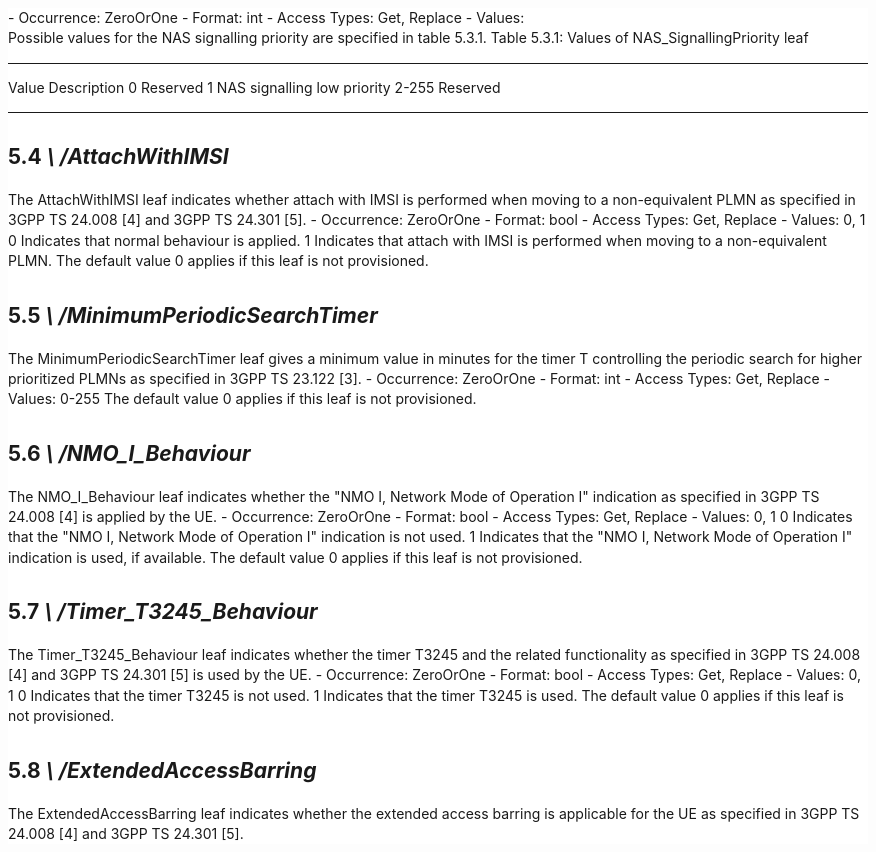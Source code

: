 \- Occurrence: ZeroOrOne
\- Format: int
\- Access Types: Get, Replace
\- Values: \
Possible values for the NAS signalling priority are specified in table 5.3.1.
Table 5.3.1: Values of NAS_SignallingPriority leaf
* * *
Value Description 0 Reserved 1 NAS signalling low priority 2-255 Reserved
* * *
## 5.4 _\ /AttachWithIMSI_
The AttachWithIMSI leaf indicates whether attach with IMSI is performed when
moving to a non-equivalent PLMN as specified in 3GPP TS 24.008 [4] and 3GPP TS
24.301 [5].
\- Occurrence: ZeroOrOne
\- Format: bool
\- Access Types: Get, Replace
\- Values: 0, 1
0 Indicates that normal behaviour is applied.
1 Indicates that attach with IMSI is performed when moving to a non-equivalent
PLMN.
The default value 0 applies if this leaf is not provisioned.
## 5.5 _\ /MinimumPeriodicSearchTimer_
The MinimumPeriodicSearchTimer leaf gives a minimum value in minutes for the
timer T controlling the periodic search for higher prioritized PLMNs as
specified in 3GPP TS 23.122 [3].
\- Occurrence: ZeroOrOne
\- Format: int
\- Access Types: Get, Replace
\- Values: 0-255
The default value 0 applies if this leaf is not provisioned.
## 5.6 _\ /NMO_I_Behaviour_
The NMO_I_Behaviour leaf indicates whether the \"NMO I, Network Mode of
Operation I\" indication as specified in 3GPP TS 24.008 [4] is applied by the
UE.
\- Occurrence: ZeroOrOne
\- Format: bool
\- Access Types: Get, Replace
\- Values: 0, 1
0 Indicates that the \"NMO I, Network Mode of Operation I\" indication is not
used.
1 Indicates that the \"NMO I, Network Mode of Operation I\" indication is
used, if available.
The default value 0 applies if this leaf is not provisioned.
## 5.7 _\ /Timer_T3245_Behaviour_
The Timer_T3245_Behaviour leaf indicates whether the timer T3245 and the
related functionality as specified in 3GPP TS 24.008 [4] and 3GPP TS 24.301
[5] is used by the UE.
\- Occurrence: ZeroOrOne
\- Format: bool
\- Access Types: Get, Replace
\- Values: 0, 1
0 Indicates that the timer T3245 is not used.
1 Indicates that the timer T3245 is used.
The default value 0 applies if this leaf is not provisioned.
## 5.8 _\ /ExtendedAccessBarring_
The ExtendedAccessBarring leaf indicates whether the extended access barring
is applicable for the UE as specified in 3GPP TS 24.008 [4] and 3GPP TS 24.301
[5].